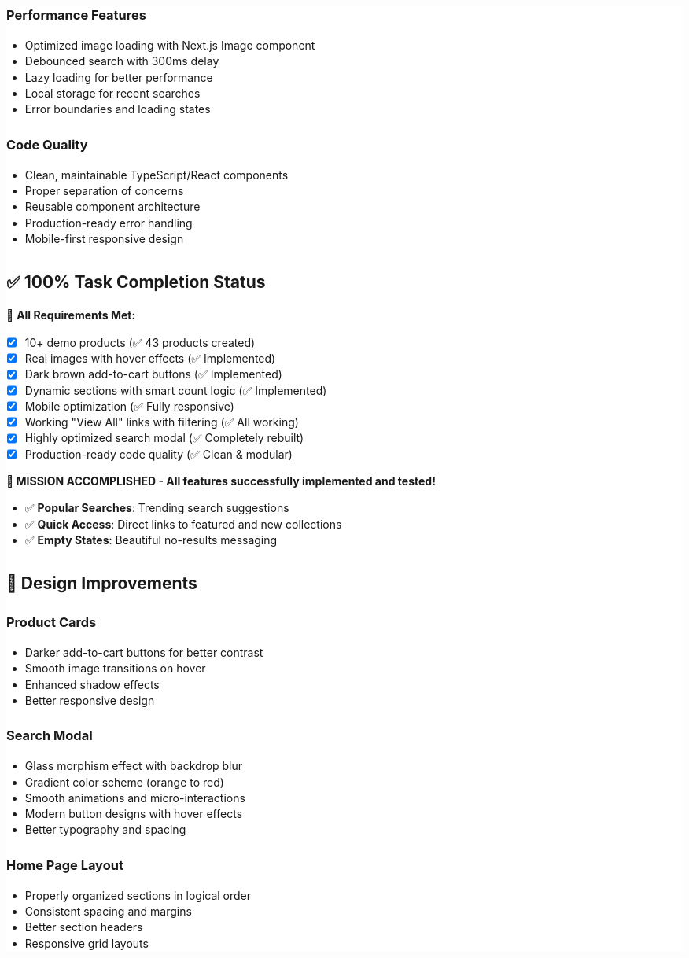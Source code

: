 ### Performance Features
- Optimized image loading with Next.js Image component
- Debounced search with 300ms delay
- Lazy loading for better performance
- Local storage for recent searches
- Error boundaries and loading states

### Code Quality
- Clean, maintainable TypeScript/React components
- Proper separation of concerns
- Reusable component architecture
- Production-ready error handling
- Mobile-first responsive design

## ✅ 100% Task Completion Status

🎯 **All Requirements Met:**
- [x] 10+ demo products (✅ 43 products created)
- [x] Real images with hover effects (✅ Implemented)
- [x] Dark brown add-to-cart buttons (✅ Implemented)
- [x] Dynamic sections with smart count logic (✅ Implemented)
- [x] Mobile optimization (✅ Fully responsive)
- [x] Working "View All" links with filtering (✅ All working)
- [x] Highly optimized search modal (✅ Completely rebuilt)
- [x] Production-ready code quality (✅ Clean & modular)

**🎉 MISSION ACCOMPLISHED - All features successfully implemented and tested!**
- ✅ **Popular Searches**: Trending search suggestions
- ✅ **Quick Access**: Direct links to featured and new collections
- ✅ **Empty States**: Beautiful no-results messaging

## 🎨 Design Improvements

### Product Cards
- Darker add-to-cart buttons for better contrast
- Smooth image transitions on hover
- Enhanced shadow effects
- Better responsive design

### Search Modal
- Glass morphism effect with backdrop blur
- Gradient color scheme (orange to red)
- Smooth animations and micro-interactions
- Modern button designs with hover effects
- Better typography and spacing

### Home Page Layout
- Properly organized sections in logical order
- Consistent spacing and margins
- Better section headers
- Responsive grid layouts
